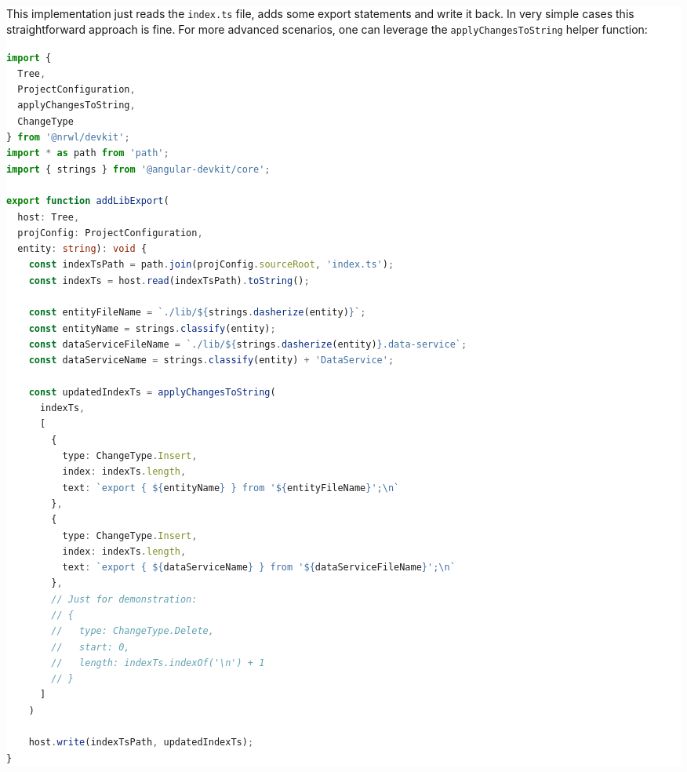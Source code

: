 This implementation just reads the ``index.ts`` file, adds some export statements and write it back. In very simple cases this straightforward approach is fine. For more advanced scenarios, one can leverage the ``applyChangesToString`` helper function:

```typescript
import { 
  Tree, 
  ProjectConfiguration, 
  applyChangesToString, 
  ChangeType 
} from '@nrwl/devkit';
import * as path from 'path';
import { strings } from '@angular-devkit/core';

export function addLibExport(
  host: Tree, 
  projConfig: ProjectConfiguration, 
  entity: string): void {
    const indexTsPath = path.join(projConfig.sourceRoot, 'index.ts');
    const indexTs = host.read(indexTsPath).toString();
  
    const entityFileName = `./lib/${strings.dasherize(entity)}`;
    const entityName = strings.classify(entity);
    const dataServiceFileName = `./lib/${strings.dasherize(entity)}.data-service`;
    const dataServiceName = strings.classify(entity) + 'DataService';
  
    const updatedIndexTs = applyChangesToString(
      indexTs,
      [
        {
          type: ChangeType.Insert,
          index: indexTs.length,
          text: `export { ${entityName} } from '${entityFileName}';\n`
        },
        {
          type: ChangeType.Insert,
          index: indexTs.length,  
          text: `export { ${dataServiceName} } from '${dataServiceFileName}';\n`
        },
        // Just for demonstration:
        // {
        //   type: ChangeType.Delete,
        //   start: 0,
        //   length: indexTs.indexOf('\n') + 1
        // }        
      ]
    )

    host.write(indexTsPath, updatedIndexTs);
}
```
